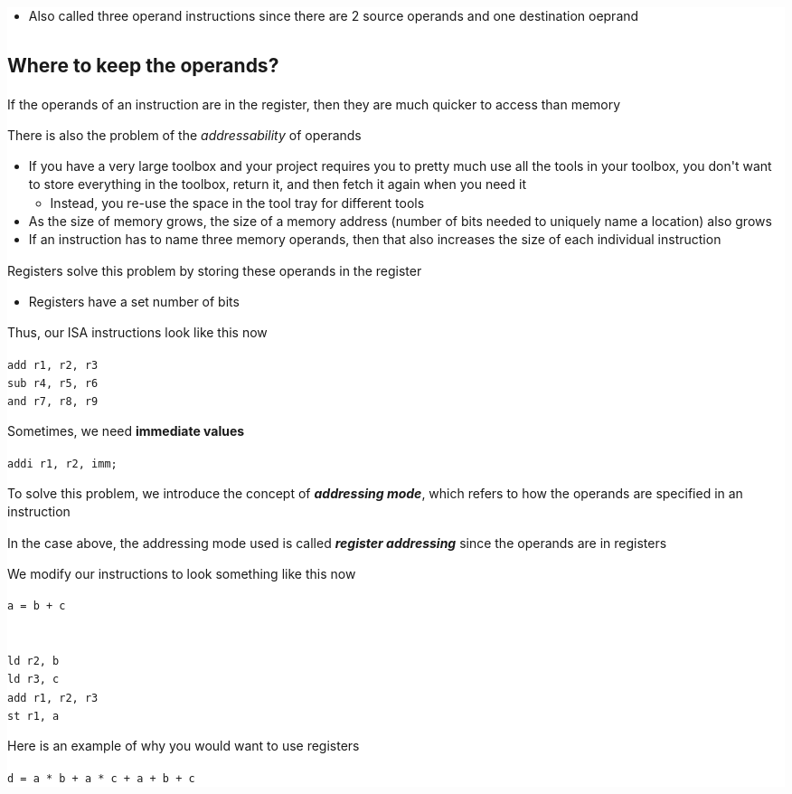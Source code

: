 -   Also called three operand instructions since there are 2 source operands and one destination oeprand

## Where to keep the operands?

If the operands of an instruction are in the register, then they are much quicker to access than memory

There is also the problem of the _addressability_ of operands

-   If you have a very large toolbox and your project requires you to pretty much use all the tools in your toolbox, you don't want to store everything in the toolbox, return it, and then fetch it again when you need it
    -   Instead, you re-use the space in the tool tray for different tools
-   As the size of memory grows, the size of a memory address (number of bits needed to uniquely name a location) also grows
-   If an instruction has to name three memory operands, then that also increases the size of each individual instruction

Registers solve this problem by storing these operands in the register

-   Registers have a set number of bits

Thus, our ISA instructions look like this now

```assembly
add r1, r2, r3
sub r4, r5, r6
and r7, r8, r9
```

Sometimes, we need **immediate values**

```assembly
addi r1, r2, imm;
```

To solve this problem, we introduce the concept of **_addressing mode_**, which refers to how the operands are specified in an instruction

In the case above, the addressing mode used is called **_register addressing_** since the operands are in registers

We modify our instructions to look something like this now

```
a = b + c


ld r2, b
ld r3, c
add r1, r2, r3
st r1, a
```

Here is an example of why you would want to use registers

```
d = a * b + a * c + a + b + c
```
